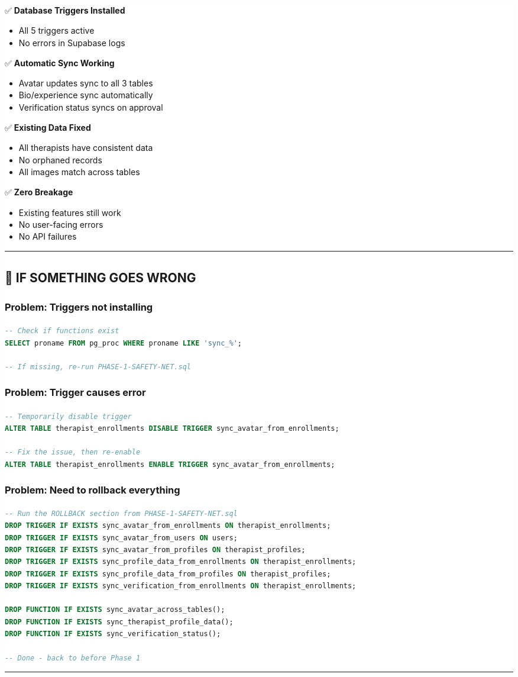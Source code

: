 ✅ **Database Triggers Installed**
- All 5 triggers active
- No errors in Supabase logs

✅ **Automatic Sync Working**
- Avatar updates sync to all 3 tables
- Bio/experience sync automatically
- Verification status syncs on approval

✅ **Existing Data Fixed**
- All therapists have consistent data
- No orphaned records
- All images match across tables

✅ **Zero Breakage**
- Existing features still work
- No user-facing errors
- No API failures

---

## 🚨 IF SOMETHING GOES WRONG

### **Problem: Triggers not installing**
```sql
-- Check if functions exist
SELECT proname FROM pg_proc WHERE proname LIKE 'sync_%';

-- If missing, re-run PHASE-1-SAFETY-NET.sql
```

### **Problem: Trigger causes error**
```sql
-- Temporarily disable trigger
ALTER TABLE therapist_enrollments DISABLE TRIGGER sync_avatar_from_enrollments;

-- Fix the issue, then re-enable
ALTER TABLE therapist_enrollments ENABLE TRIGGER sync_avatar_from_enrollments;
```

### **Problem: Need to rollback everything**
```sql
-- Run the ROLLBACK section from PHASE-1-SAFETY-NET.sql
DROP TRIGGER IF EXISTS sync_avatar_from_enrollments ON therapist_enrollments;
DROP TRIGGER IF EXISTS sync_avatar_from_users ON users;
DROP TRIGGER IF EXISTS sync_avatar_from_profiles ON therapist_profiles;
DROP TRIGGER IF EXISTS sync_profile_data_from_enrollments ON therapist_enrollments;
DROP TRIGGER IF EXISTS sync_profile_data_from_profiles ON therapist_profiles;
DROP TRIGGER IF EXISTS sync_verification_from_enrollments ON therapist_enrollments;

DROP FUNCTION IF EXISTS sync_avatar_across_tables();
DROP FUNCTION IF EXISTS sync_therapist_profile_data();
DROP FUNCTION IF EXISTS sync_verification_status();

-- Done - back to before Phase 1
```

---